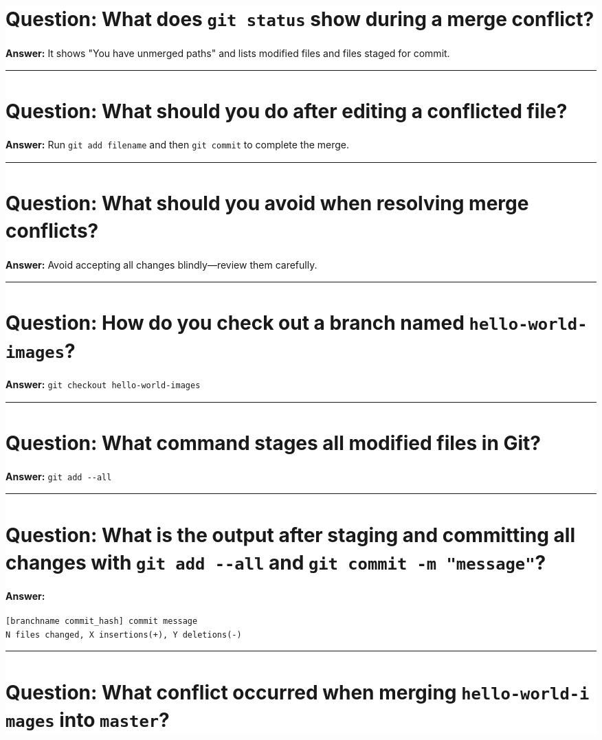 # Question: What does `git status` show during a merge conflict?

**Answer:** It shows "You have unmerged paths" and lists modified files and files staged for commit.

---

# Question: What should you do after editing a conflicted file?

**Answer:** Run `git add filename` and then `git commit` to complete the merge.

---

# Question: What should you avoid when resolving merge conflicts?

**Answer:** Avoid accepting all changes blindly—review them carefully.

---

# Question: How do you check out a branch named `hello-world-images`?

**Answer:** `git checkout hello-world-images`

---

# Question: What command stages all modified files in Git?

**Answer:** `git add --all`

---

# Question: What is the output after staging and committing all changes with `git add --all` and `git commit -m "message"`?

**Answer:**

```
[branchname commit_hash] commit message  
N files changed, X insertions(+), Y deletions(-)
```

---

# Question: What conflict occurred when merging `hello-world-images` into `master`?
